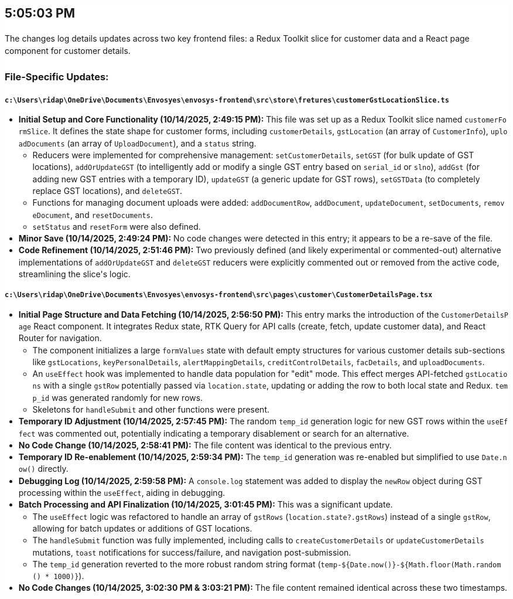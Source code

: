 ## 5:05:03 PM
The changes log details updates across two key frontend files: a Redux Toolkit slice for customer data and a React page component for customer details.

### File-Specific Updates:

**`c:\Users\ridap\OneDrive\Documents\Envosyes\envosys-frontend\src\store\fretures\customerGstLocationSlice.ts`**

*   **Initial Setup and Core Functionality (10/14/2025, 2:49:15 PM):** This file was set up as a Redux Toolkit slice named `customerFormSlice`. It defines the state shape for customer forms, including `customerDetails`, `gstLocation` (an array of `CustomerInfo`), `uploadDocuments` (an array of `UploadDocument`), and a `status` string.
    *   Reducers were implemented for comprehensive management: `setCustomerDetails`, `setGST` (for bulk update of GST locations), `addOrUpdateGST` (to intelligently add or modify a single GST entry based on `serial_id` or `slno`), `addGst` (for adding new GST entries with a temporary ID), `updateGST` (a generic update for GST rows), `setGSTData` (to completely replace GST locations), and `deleteGST`.
    *   Functions for managing document uploads were added: `addDocumentRow`, `addDocument`, `updateDocument`, `setDocuments`, `removeDocument`, and `resetDocuments`.
    *   `setStatus` and `resetForm` were also defined.
*   **Minor Save (10/14/2025, 2:49:24 PM):** No code changes were detected in this entry; it appears to be a re-save of the file.
*   **Code Refinement (10/14/2025, 2:51:46 PM):** Two previously defined (and likely experimental or commented-out) alternative implementations of `addOrUpdateGST` and `deleteGST` reducers were explicitly commented out or removed from the active code, streamlining the slice's logic.

**`c:\Users\ridap\OneDrive\Documents\Envosyes\envosys-frontend\src\pages\customer\CustomerDetailsPage.tsx`**

*   **Initial Page Structure and Data Fetching (10/14/2025, 2:56:50 PM):** This entry marks the introduction of the `CustomerDetailsPage` React component. It integrates Redux state, RTK Query for API calls (create, fetch, update customer data), and React Router for navigation.
    *   The component initializes a large `formValues` state with default empty structures for various customer details sub-sections like `gstLocations`, `keyPersonalDetails`, `alertMappingDetails`, `creditControlDetails`, `facDetails`, and `uploadDocuments`.
    *   An `useEffect` hook was implemented to handle data population for "edit" mode. This effect merges API-fetched `gstLocations` with a single `gstRow` potentially passed via `location.state`, updating or adding the row to both local state and Redux. `temp_id` was generated randomly for new rows.
    *   Skeletons for `handleSubmit` and other functions were present.
*   **Temporary ID Adjustment (10/14/2025, 2:57:45 PM):** The random `temp_id` generation logic for new GST rows within the `useEffect` was commented out, potentially indicating a temporary disablement or search for an alternative.
*   **No Code Change (10/14/2025, 2:58:41 PM):** The file content was identical to the previous entry.
*   **Temporary ID Re-enablement (10/14/2025, 2:59:34 PM):** The `temp_id` generation was re-enabled but simplified to use `Date.now()` directly.
*   **Debugging Log (10/14/2025, 2:59:58 PM):** A `console.log` statement was added to display the `newRow` object during GST processing within the `useEffect`, aiding in debugging.
*   **Batch Processing and API Finalization (10/14/2025, 3:01:45 PM):** This was a significant update.
    *   The `useEffect` logic was refactored to handle an array of `gstRows` (`location.state?.gstRows`) instead of a single `gstRow`, allowing for batch updates or additions of GST locations.
    *   The `handleSubmit` function was fully implemented, including calls to `createCustomerDetails` or `updateCustomerDetails` mutations, `toast` notifications for success/failure, and navigation post-submission.
    *   The `temp_id` generation reverted to the more robust random string format (`temp-${Date.now()}-${Math.floor(Math.random() * 1000)}`).
*   **No Code Changes (10/14/2025, 3:02:30 PM & 3:03:21 PM):** The file content remained identical across these two timestamps.